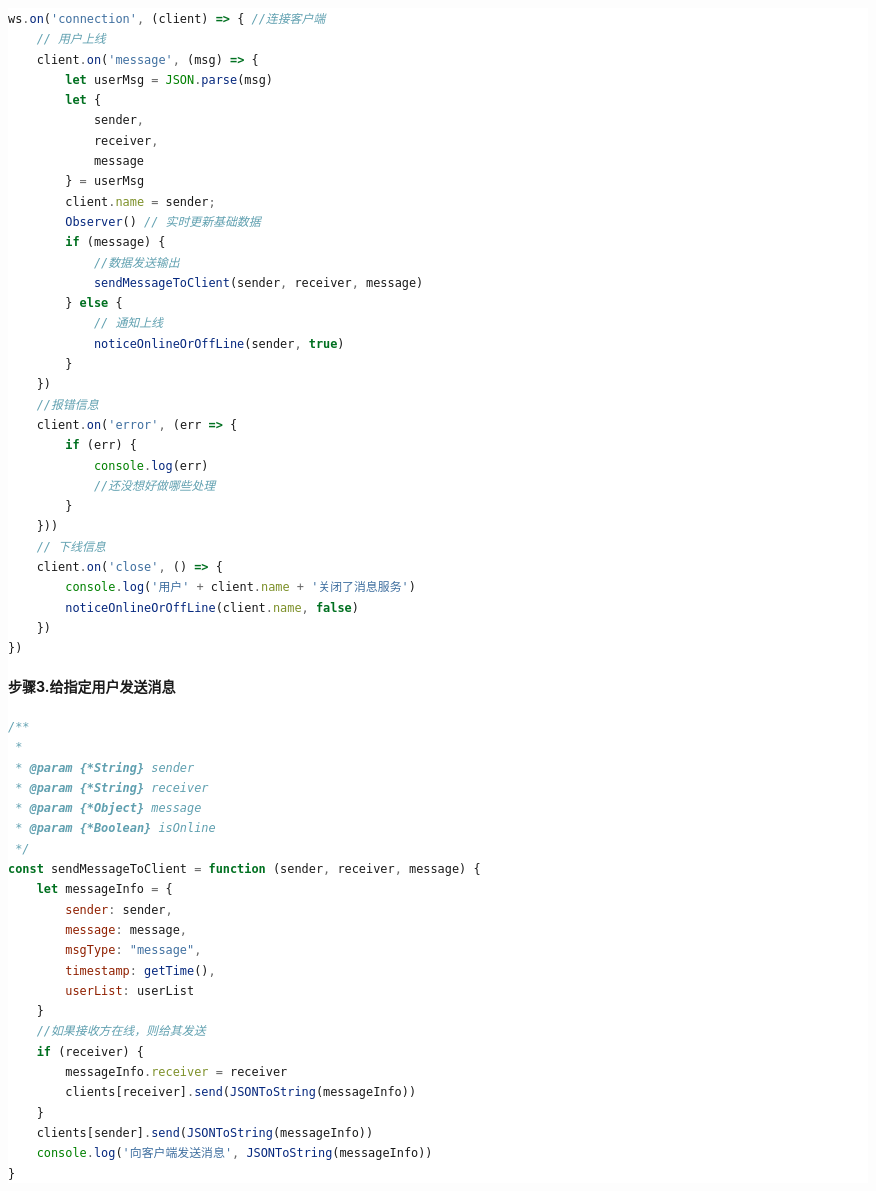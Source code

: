 ```js
ws.on('connection', (client) => { //连接客户端
    // 用户上线
    client.on('message', (msg) => {
        let userMsg = JSON.parse(msg)
        let {
            sender,
            receiver,
            message
        } = userMsg
        client.name = sender;
        Observer() // 实时更新基础数据
        if (message) {
            //数据发送输出
            sendMessageToClient(sender, receiver, message)
        } else {
            // 通知上线
            noticeOnlineOrOffLine(sender, true)
        }
    })
    //报错信息
    client.on('error', (err => {
        if (err) {
            console.log(err)
            //还没想好做哪些处理
        }
    }))
    // 下线信息
    client.on('close', () => {
        console.log('用户' + client.name + '关闭了消息服务')
        noticeOnlineOrOffLine(client.name, false)
    })
})
```

#### 步骤3.给指定用户发送消息

```js
/**
 * 
 * @param {*String} sender 
 * @param {*String} receiver 
 * @param {*Object} message 
 * @param {*Boolean} isOnline 
 */
const sendMessageToClient = function (sender, receiver, message) {
    let messageInfo = {
        sender: sender,
        message: message,
        msgType: "message",
        timestamp: getTime(),
        userList: userList
    }
    //如果接收方在线，则给其发送
    if (receiver) {
        messageInfo.receiver = receiver
        clients[receiver].send(JSONToString(messageInfo))
    }
    clients[sender].send(JSONToString(messageInfo))
    console.log('向客户端发送消息', JSONToString(messageInfo))
}
```
